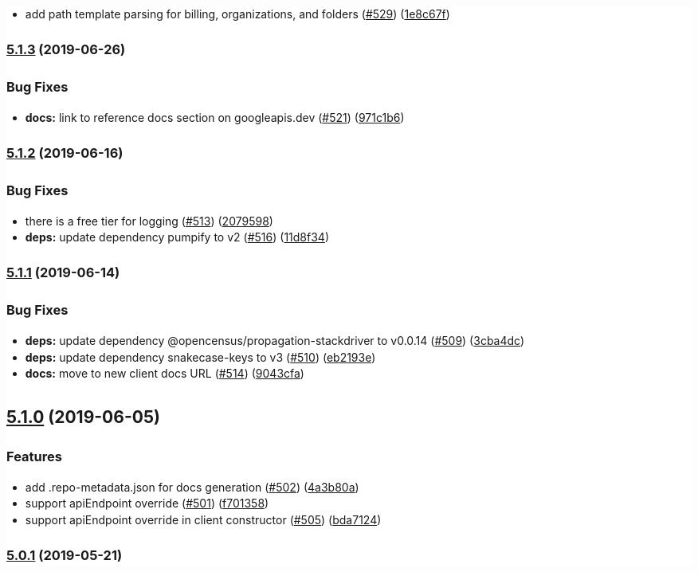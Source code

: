 * add path template parsing for billing, organizations, and folders ([#529](https://www.github.com/googleapis/nodejs-logging/issues/529)) ([1e8c67f](https://www.github.com/googleapis/nodejs-logging/commit/1e8c67f))

### [5.1.3](https://www.github.com/googleapis/nodejs-logging/compare/v5.1.2...v5.1.3) (2019-06-26)


### Bug Fixes

* **docs:** link to reference docs section on googleapis.dev ([#521](https://www.github.com/googleapis/nodejs-logging/issues/521)) ([971c1b6](https://www.github.com/googleapis/nodejs-logging/commit/971c1b6))

### [5.1.2](https://www.github.com/googleapis/nodejs-logging/compare/v5.1.1...v5.1.2) (2019-06-16)


### Bug Fixes

* there is a free tier for logging ([#513](https://www.github.com/googleapis/nodejs-logging/issues/513)) ([2079598](https://www.github.com/googleapis/nodejs-logging/commit/2079598))
* **deps:** update dependency pumpify to v2 ([#516](https://www.github.com/googleapis/nodejs-logging/issues/516)) ([11d8f34](https://www.github.com/googleapis/nodejs-logging/commit/11d8f34))

### [5.1.1](https://www.github.com/googleapis/nodejs-logging/compare/v5.1.0...v5.1.1) (2019-06-14)


### Bug Fixes

* **deps:** update dependency @opencensus/propagation-stackdriver to v0.0.14 ([#509](https://www.github.com/googleapis/nodejs-logging/issues/509)) ([3cba4dc](https://www.github.com/googleapis/nodejs-logging/commit/3cba4dc))
* **deps:** update dependency snakecase-keys to v3 ([#510](https://www.github.com/googleapis/nodejs-logging/issues/510)) ([eb2193e](https://www.github.com/googleapis/nodejs-logging/commit/eb2193e))
* **docs:** move to new client docs URL ([#514](https://www.github.com/googleapis/nodejs-logging/issues/514)) ([9043cfa](https://www.github.com/googleapis/nodejs-logging/commit/9043cfa))

## [5.1.0](https://www.github.com/googleapis/nodejs-logging/compare/v5.0.1...v5.1.0) (2019-06-05)


### Features

* add .repo-metadata.json for docs generation ([#502](https://www.github.com/googleapis/nodejs-logging/issues/502)) ([4a3b80a](https://www.github.com/googleapis/nodejs-logging/commit/4a3b80a))
* support apiEndpoint override ([#501](https://www.github.com/googleapis/nodejs-logging/issues/501)) ([f701358](https://www.github.com/googleapis/nodejs-logging/commit/f701358))
* support apiEndpoint override in client constructor ([#505](https://www.github.com/googleapis/nodejs-logging/issues/505)) ([bda7124](https://www.github.com/googleapis/nodejs-logging/commit/bda7124))

### [5.0.1](https://www.github.com/googleapis/nodejs-logging/compare/v5.0.0...v5.0.1) (2019-05-21)
